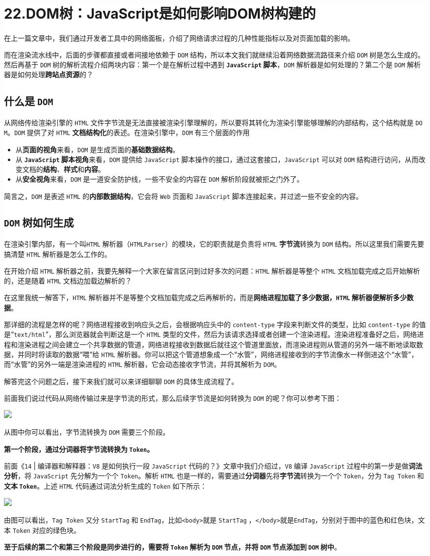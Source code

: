 # 22.DOM树：JavaScript是如何影响DOM树构建的

在上一篇文章中，我们通过开发者工具中的网络面板，介绍了网络请求过程的几种性能指标以及对页面加载的影响。

而在渲染流水线中，后面的步骤都直接或者间接地依赖于 `DOM` 结构，所以本文我们就继续沿着网络数据流路径来介绍 `DOM` 树是怎么生成的。然后再基于 `DOM` 树的解析流程介绍两块内容：第一个是在解析过程中遇到 **`JavaScript` 脚本**，`DOM` 解析器是如何处理的？第二个是 `DOM` 解析器是如何处理**跨站点资源**的？

## 什么是 `DOM`

从网络传给渲染引擎的 `HTML` 文件字节流是无法直接被渲染引擎理解的，所以要将其转化为渲染引擎能够理解的内部结构，这个结构就是 `DOM`。`DOM` 提供了对 `HTML` **文档结构化**的表述。在渲染引擎中，`DOM` 有三个层面的作用

- 从**页面的视角**来看，`DOM` 是生成页面的**基础数据结构**。
- 从 **`JavaScript` 脚本视角**来看，`DOM` 提供给 `JavaScript` 脚本操作的接口，通过这套接口，`JavaScript` 可以对 `DOM` 结构进行访问，从而改变文档的**结构**、**样式**和**内容**。
- 从**安全视角**来看，`DOM` 是一道安全防护线，一些不安全的内容在 `DOM` 解析阶段就被拒之门外了。

简言之，`DOM` 是表述 `HTML` 的**内部数据结构**，它会将 `Web` 页面和 `JavaScript` 脚本连接起来，并过滤一些不安全的内容。

## `DOM` 树如何生成

在渲染引擎内部，有一个叫`HTML` 解析器（`HTMLParser`）的模块，它的职责就是负责将 `HTML` **字节流**转换为 `DOM` 结构。所以这里我们需要先要搞清楚 `HTML` 解析器是怎么工作的。

在开始介绍 `HTML` 解析器之前，我要先解释一个大家在留言区问到过好多次的问题：`HTML` 解析器是等整个 `HTML` 文档加载完成之后开始解析的，还是随着 `HTML` 文档边加载边解析的？

在这里我统一解答下，`HTML` 解析器并不是等整个文档加载完成之后再解析的，而是**网络进程加载了多少数据，`HTML` 解析器便解析多少数据**。

那详细的流程是怎样的呢？网络进程接收到响应头之后，会根据响应头中的 `content-type` 字段来判断文件的类型，比如 `content-type` 的值是“`text/html`”，那么浏览器就会判断这是一个 `HTML` 类型的文件，然后为该请求选择或者创建一个渲染进程。渲染进程准备好之后，网络进程和渲染进程之间会建立一个共享数据的管道，网络进程接收到数据后就往这个管道里面放，而渲染进程则从管道的另外一端不断地读取数据，并同时将读取的数据“喂”给 `HTML` 解析器。你可以把这个管道想象成一个“水管”，网络进程接收到的字节流像水一样倒进这个“水管”，而“水管”的另外一端是渲染进程的 `HTML` 解析器，它会动态接收字节流，并将其解析为 `DOM`。

解答完这个问题之后，接下来我们就可以来详细聊聊 `DOM` 的具体生成流程了。

前面我们说过代码从网络传输过来是字节流的形式，那么后续字节流是如何转换为 `DOM` 的呢？你可以参考下图：

![](http://ahuntsun.gitee.io/blogimagebed/img/browser/part5/ls22/1.png)

从图中你可以看出，字节流转换为 `DOM` 需要三个阶段。

**第一个阶段，通过分词器将字节流转换为 `Token`。**

前面《`14` | 编译器和解释器：`V8` 是如何执行一段 `JavaScript` 代码的？》文章中我们介绍过，`V8` 编译 `JavaScript` 过程中的第一步是做**词法分析**，将 `JavaScript` 先分解为一个个 `Token`。解析 `HTML` 也是一样的，需要通过**分词器**先将**字节流**转换为一个个 `Token`，分为 `Tag Token` 和**文本 `Token`**。上述 `HTML` 代码通过词法分析生成的 `Token` 如下所示：


![](http://ahuntsun.gitee.io/blogimagebed/img/browser/part5/ls22/2.png)

由图可以看出，`Tag Token` 又分 `StartTag` 和 `EndTag`，比如`<body>`就是 `StartTag` ，`</body>`就是`EndTag`，分别对于图中的蓝色和红色块，文本 `Token` 对应的绿色块。

**至于后续的第二个和第三个阶段是同步进行的，需要将 `Token` 解析为 `DOM` 节点，并将 `DOM` 节点添加到 `DOM` 树中**。
